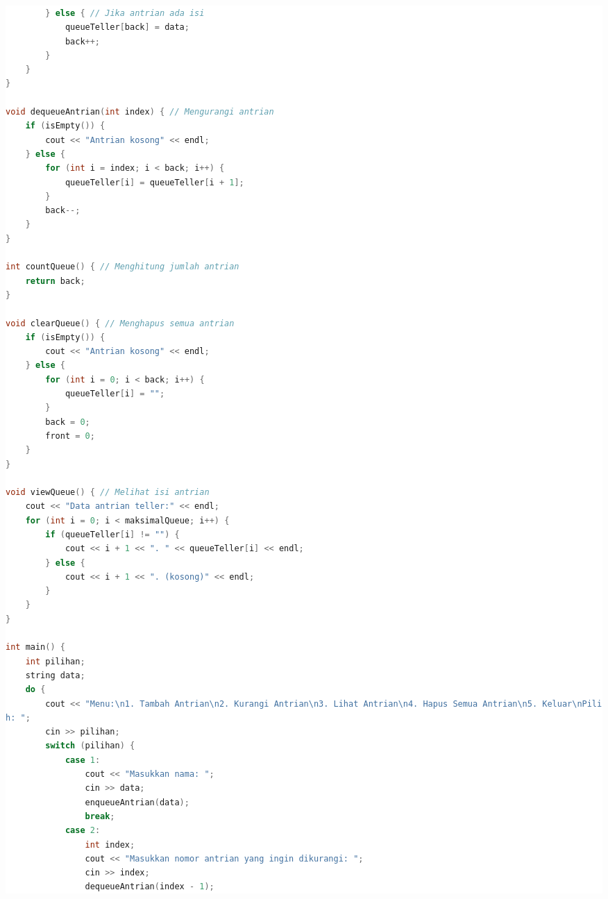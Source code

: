 ```C++
        } else { // Jika antrian ada isi
            queueTeller[back] = data;
            back++;
        }
    }
}

void dequeueAntrian(int index) { // Mengurangi antrian
    if (isEmpty()) {
        cout << "Antrian kosong" << endl;
    } else {
        for (int i = index; i < back; i++) {
            queueTeller[i] = queueTeller[i + 1];
        }
        back--;
    }
}

int countQueue() { // Menghitung jumlah antrian
    return back;
}

void clearQueue() { // Menghapus semua antrian
    if (isEmpty()) {
        cout << "Antrian kosong" << endl;
    } else {
        for (int i = 0; i < back; i++) {
            queueTeller[i] = "";
        }
        back = 0;
        front = 0;
    }
}

void viewQueue() { // Melihat isi antrian
    cout << "Data antrian teller:" << endl;
    for (int i = 0; i < maksimalQueue; i++) {
        if (queueTeller[i] != "") {
            cout << i + 1 << ". " << queueTeller[i] << endl;
        } else {
            cout << i + 1 << ". (kosong)" << endl;
        }
    }
}

int main() {
    int pilihan;
    string data;
    do {
        cout << "Menu:\n1. Tambah Antrian\n2. Kurangi Antrian\n3. Lihat Antrian\n4. Hapus Semua Antrian\n5. Keluar\nPilih: ";
        cin >> pilihan;
        switch (pilihan) {
            case 1:
                cout << "Masukkan nama: ";
                cin >> data;
                enqueueAntrian(data);
                break;
            case 2:
                int index;
                cout << "Masukkan nomor antrian yang ingin dikurangi: ";
                cin >> index;
                dequeueAntrian(index - 1);
```